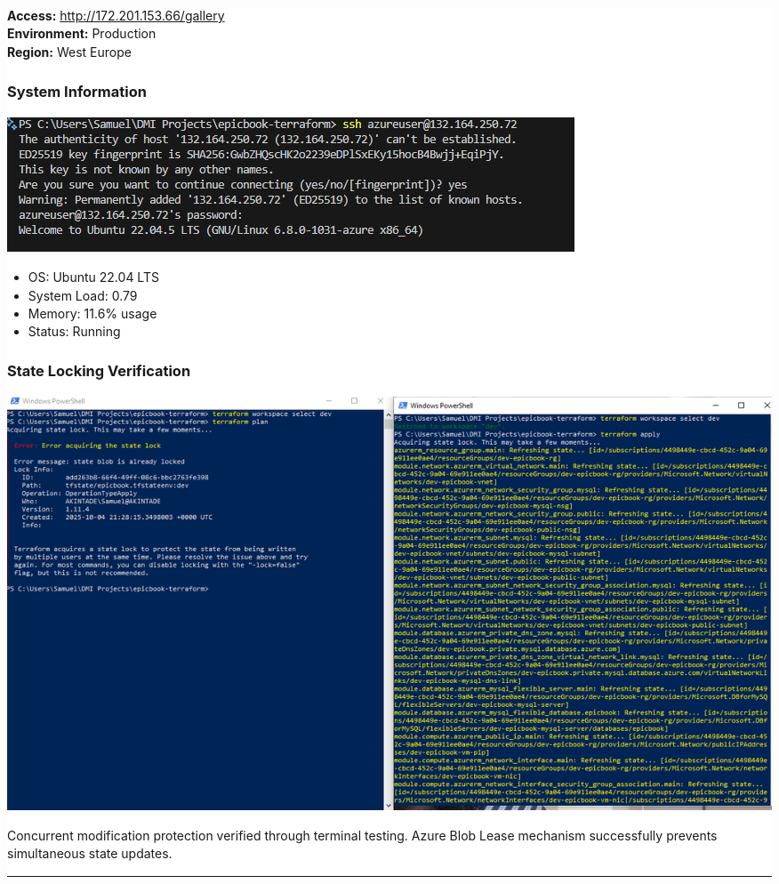 **Access:** http://172.201.153.66/gallery  
**Environment:** Production  
**Region:** West Europe

### System Information

![VM System Info](./screenshots/06-vm-system-info.png)

- OS: Ubuntu 22.04 LTS
- System Load: 0.79
- Memory: 11.6% usage
- Status: Running

### State Locking Verification

![State Locking Test](./screenshots/17-state-lock-terminals.png)

Concurrent modification protection verified through terminal testing. Azure Blob Lease mechanism successfully prevents simultaneous state updates.

---
